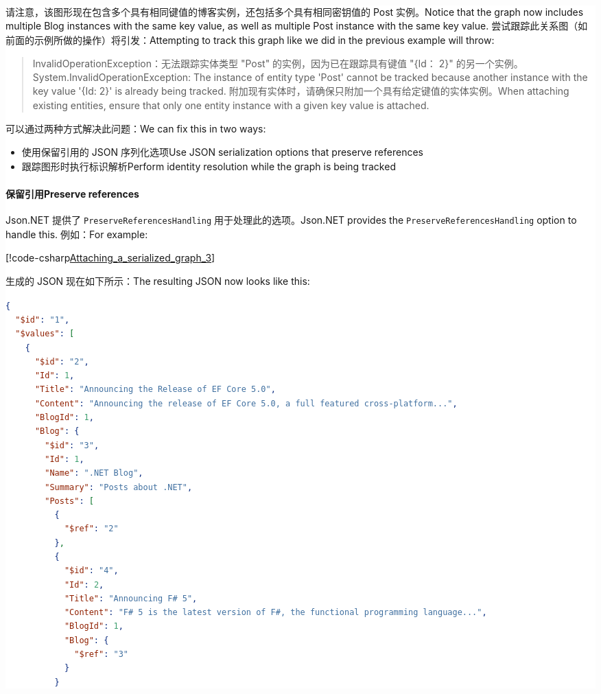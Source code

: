 <span data-ttu-id="08148-194">请注意，该图形现在包含多个具有相同键值的博客实例，还包括多个具有相同密钥值的 Post 实例。</span><span class="sxs-lookup"><span data-stu-id="08148-194">Notice that the graph now includes multiple Blog instances with the same key value, as well as multiple Post instance with the same key value.</span></span> <span data-ttu-id="08148-195">尝试跟踪此关系图（如前面的示例所做的操作）将引发：</span><span class="sxs-lookup"><span data-stu-id="08148-195">Attempting to track this graph like we did in the previous example will throw:</span></span>

> <span data-ttu-id="08148-196">InvalidOperationException：无法跟踪实体类型 "Post" 的实例，因为已在跟踪具有键值 "{Id： 2}" 的另一个实例。</span><span class="sxs-lookup"><span data-stu-id="08148-196">System.InvalidOperationException: The instance of entity type 'Post' cannot be tracked because another instance with the key value '{Id: 2}' is already being tracked.</span></span> <span data-ttu-id="08148-197">附加现有实体时，请确保只附加一个具有给定键值的实体实例。</span><span class="sxs-lookup"><span data-stu-id="08148-197">When attaching existing entities, ensure that only one entity instance with a given key value is attached.</span></span>

<span data-ttu-id="08148-198">可以通过两种方式解决此问题：</span><span class="sxs-lookup"><span data-stu-id="08148-198">We can fix this in two ways:</span></span>

- <span data-ttu-id="08148-199">使用保留引用的 JSON 序列化选项</span><span class="sxs-lookup"><span data-stu-id="08148-199">Use JSON serialization options that preserve references</span></span>
- <span data-ttu-id="08148-200">跟踪图形时执行标识解析</span><span class="sxs-lookup"><span data-stu-id="08148-200">Perform identity resolution while the graph is being tracked</span></span>

#### <a name="preserve-references"></a><span data-ttu-id="08148-201">保留引用</span><span class="sxs-lookup"><span data-stu-id="08148-201">Preserve references</span></span>

<span data-ttu-id="08148-202">Json.NET 提供了 `PreserveReferencesHandling` 用于处理此的选项。</span><span class="sxs-lookup"><span data-stu-id="08148-202">Json.NET provides the `PreserveReferencesHandling` option to handle this.</span></span> <span data-ttu-id="08148-203">例如：</span><span class="sxs-lookup"><span data-stu-id="08148-203">For example:</span></span>


[!code-csharp[Attaching_a_serialized_graph_3](../../../samples/core/ChangeTracking/IdentityResolutionInEFCore/SerializedGraphExamples.cs?name=Attaching_a_serialized_graph_3)]

<span data-ttu-id="08148-204">生成的 JSON 现在如下所示：</span><span class="sxs-lookup"><span data-stu-id="08148-204">The resulting JSON now looks like this:</span></span>

```json
{
  "$id": "1",
  "$values": [
    {
      "$id": "2",
      "Id": 1,
      "Title": "Announcing the Release of EF Core 5.0",
      "Content": "Announcing the release of EF Core 5.0, a full featured cross-platform...",
      "BlogId": 1,
      "Blog": {
        "$id": "3",
        "Id": 1,
        "Name": ".NET Blog",
        "Summary": "Posts about .NET",
        "Posts": [
          {
            "$ref": "2"
          },
          {
            "$id": "4",
            "Id": 2,
            "Title": "Announcing F# 5",
            "Content": "F# 5 is the latest version of F#, the functional programming language...",
            "BlogId": 1,
            "Blog": {
              "$ref": "3"
            }
          }
```